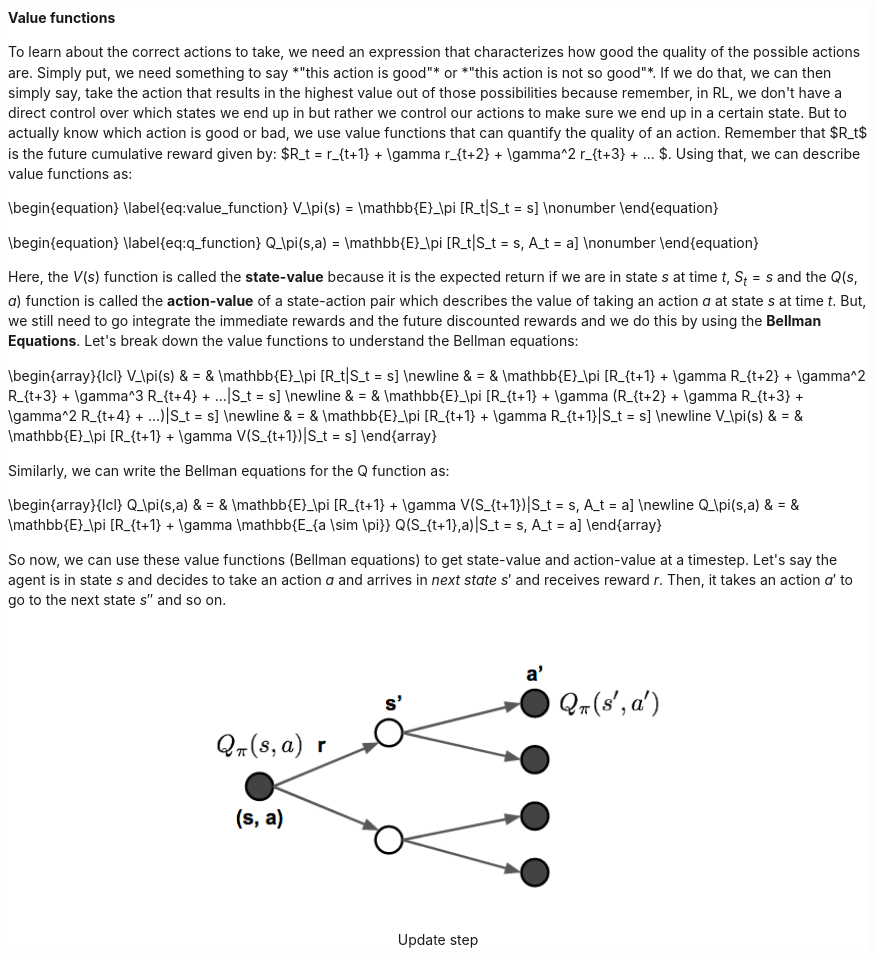 <p><strong>Value functions</strong></p>
To learn about the correct actions to take, we need an expression that characterizes how good the quality of the possible actions are. Simply put, we need something to say *"this action is good"* or *"this action is not so good"*. If we do that, we can then simply say, take the action that results in the highest value out of those possibilities because remember, in RL, we don't have a direct control over which states we end up in but rather we control our actions to make sure we end up in a certain state. But to actually know which action is good or bad, we use value functions that can quantify the quality of an action. Remember that $R_t$ is the future cumulative reward given by: $R_t = r_{t+1} + \gamma r_{t+2} + \gamma^2 r_{t+3} + ... $. Using that, we can describe value functions as:

\begin{equation}
\label{eq:value_function}
  V_\pi(s) = \mathbb{E}_\pi [R_t|S_t = s] \nonumber
\end{equation}

\begin{equation}
\label{eq:q_function}
  Q_\pi(s,a) = \mathbb{E}_\pi [R_t|S_t = s, A_t = a] \nonumber
\end{equation}

Here, the $V(s)$ function is called the **state-value** because it is the expected return if we are in state $s$ at time $t$, $S_t=s$ and the $Q(s,a)$ function is called the **action-value** of a state-action pair which describes the value of taking an action $a$ at state $s$ at time $t$. But, we still need to go integrate the immediate rewards and the future discounted rewards and we do this by using the **Bellman Equations**. Let's break down the value functions to understand the Bellman equations:

\begin{array}{lcl}
  V_\pi(s) & = & \mathbb{E}_\pi [R_t|S_t = s] \newline
  & = & \mathbb{E}\_\pi [R\_{t+1} + \gamma R\_{t+2} + \gamma^2 R\_{t+3} + \gamma^3 R\_{t+4} + ...|S\_t = s] \newline
  & = & \mathbb{E}\_\pi [R\_{t+1} + \gamma (R\_{t+2} + \gamma R\_{t+3} + \gamma^2 R\_{t+4} + ...)|S\_t = s] \newline
  & = & \mathbb{E}\_\pi [R\_{t+1} + \gamma R\_{t+1}|S\_t = s] \newline
  V\_\pi(s) & = & \mathbb{E}\_\pi [R\_{t+1} + \gamma V(S\_{t+1})|S\_t = s]
\end{array}

Similarly, we can write the Bellman equations for the Q function as:

\begin{array}{lcl}
  Q\_\pi(s,a) & = & \mathbb{E}\_\pi [R\_{t+1} + \gamma V(S\_{t+1})|S\_t = s, A\_t = a] \newline
  Q\_\pi(s,a) & = & \mathbb{E}\_\pi [R\_{t+1} + \gamma \mathbb{E\_{a \sim \pi}} Q(S\_{t+1},a)|S\_t = s, A\_t = a]
\end{array}


So now, we can use these value functions (Bellman equations) to get state-value and action-value at a timestep. Let's say the agent is in state $s$ and decides to take an action $a$ and arrives in *next state* $s'$ and receives reward $r$. Then, it takes an action $a'$ to go to the next state $s''$ and so on.

<figure align="center">
  <img width="500" height="300" src="/assets/img/basics_rl/transition.png">
    <figcaption> Update step </figcaption>